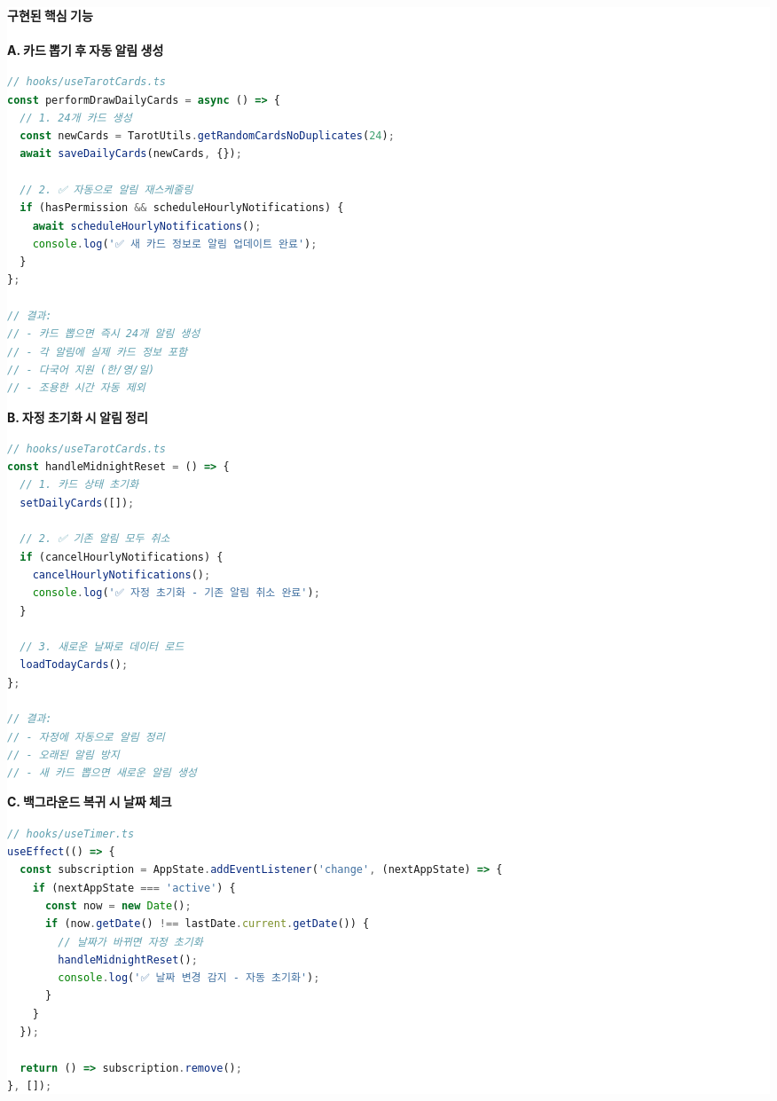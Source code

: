 #### **구현된 핵심 기능**

**A. 카드 뽑기 후 자동 알림 생성**
```typescript
// hooks/useTarotCards.ts
const performDrawDailyCards = async () => {
  // 1. 24개 카드 생성
  const newCards = TarotUtils.getRandomCardsNoDuplicates(24);
  await saveDailyCards(newCards, {});

  // 2. ✅ 자동으로 알림 재스케줄링
  if (hasPermission && scheduleHourlyNotifications) {
    await scheduleHourlyNotifications();
    console.log('✅ 새 카드 정보로 알림 업데이트 완료');
  }
};

// 결과:
// - 카드 뽑으면 즉시 24개 알림 생성
// - 각 알림에 실제 카드 정보 포함
// - 다국어 지원 (한/영/일)
// - 조용한 시간 자동 제외
```

**B. 자정 초기화 시 알림 정리**
```typescript
// hooks/useTarotCards.ts
const handleMidnightReset = () => {
  // 1. 카드 상태 초기화
  setDailyCards([]);

  // 2. ✅ 기존 알림 모두 취소
  if (cancelHourlyNotifications) {
    cancelHourlyNotifications();
    console.log('✅ 자정 초기화 - 기존 알림 취소 완료');
  }

  // 3. 새로운 날짜로 데이터 로드
  loadTodayCards();
};

// 결과:
// - 자정에 자동으로 알림 정리
// - 오래된 알림 방지
// - 새 카드 뽑으면 새로운 알림 생성
```

**C. 백그라운드 복귀 시 날짜 체크**
```typescript
// hooks/useTimer.ts
useEffect(() => {
  const subscription = AppState.addEventListener('change', (nextAppState) => {
    if (nextAppState === 'active') {
      const now = new Date();
      if (now.getDate() !== lastDate.current.getDate()) {
        // 날짜가 바뀌면 자정 초기화
        handleMidnightReset();
        console.log('✅ 날짜 변경 감지 - 자동 초기화');
      }
    }
  });

  return () => subscription.remove();
}, []);

```